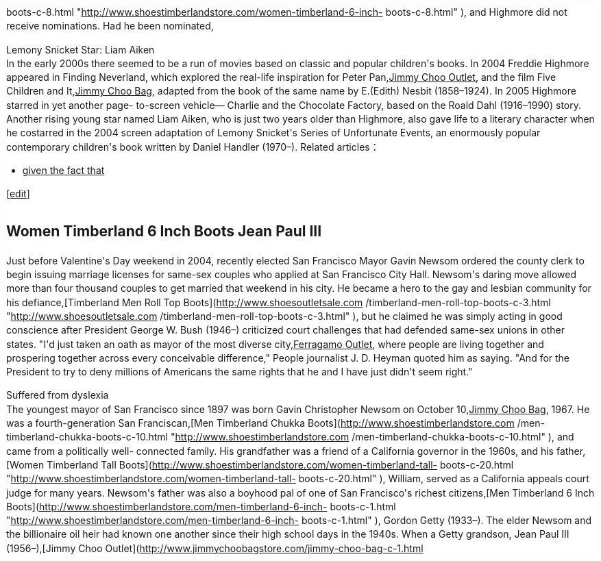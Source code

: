 boots-c-8.html "http://www.shoestimberlandstore.com/women-timberland-6-inch-
boots-c-8.html" ), and Highmore did not receive nominations. Had he been
nominated,  
  
Lemony Snicket Star: Liam Aiken  
In the early 2000s there seemed to be a run of movies based on classic and
popular children's books. In 2004 Freddie Highmore appeared in Finding
Neverland, which explored the real-life inspiration for Peter Pan,[Jimmy Choo
Outlet](http://www.jimmychoobagstore.com/jimmy-choo-bag-c-1.html
"http://www.jimmychoobagstore.com/jimmy-choo-bag-c-1.html" ), and the film
Five Children and It,[Jimmy Choo Bag](http://www.jimmychoobagstore.com
"http://www.jimmychoobagstore.com" ), adapted from the book of the same name
by E.(Edith) Nesbit (1858–1924). In 2005 Highmore starred in yet another page-
to-screen vehicle— Charlie and the Chocolate Factory, based on the Roald Dahl
(1916–1990) story. Another rising young star named Liam Aiken, who is just two
years older than Highmore, also gave life to a literary character when he
costarred in the 2004 screen adaptation of Lemony Snicket's Series of
Unfortunate Events, an enormously popular contemporary children's book written
by Daniel Handler (1970–). Related articles：

  * [given the fact that](http://www.lomady.com.br/profile.php?user=qp9v3Fbz&v=comments "http://www.lomady.com.br/profile.php?user=qp9v3Fbz&v=comments" )

[[edit](/index.php?title=User:Pq0bdw3e2&action=edit&section=21 "Edit section:
Women Timberland 6 Inch Boots  Jean Paul III" )]

##  Women Timberland 6 Inch Boots Jean Paul III

﻿Just before Valentine's Day weekend in 2004, recently elected San Francisco
Mayor Gavin Newsom ordered the county clerk to begin issuing marriage licenses
for same-sex couples who applied at San Francisco City Hall. Newsom's daring
move allowed more than four thousand couples to get married that weekend in
his city. He became a hero to the gay and lesbian community for his
defiance,[Timberland Men Roll Top Boots](http://www.shoesoutletsale.com
/timberland-men-roll-top-boots-c-3.html "http://www.shoesoutletsale.com
/timberland-men-roll-top-boots-c-3.html" ), but he claimed he was simply
acting in good conscience after President George W. Bush (1946–) criticized
court challenges that had defended same-sex unions in other states. "I'd just
taken an oath as mayor of the most diverse city,[Ferragamo
Outlet](http://www.ferragamobagsale.com "http://www.ferragamobagsale.com" ),
where people are living together and prospering together across every
conceivable difference," People journalist J. D. Heyman quoted him as saying.
"And for the President to try to deny millions of Americans the same rights
that he and I have just didn't seem right."  
  
Suffered from dyslexia  
The youngest mayor of San Francisco since 1897 was born Gavin Christopher
Newsom on October 10,[Jimmy Choo Bag](http://www.jimmychoobagstore.com
"http://www.jimmychoobagstore.com" ), 1967. He was a fourth-generation San
Franciscan,[Men Timberland Chukka Boots](http://www.shoestimberlandstore.com
/men-timberland-chukka-boots-c-10.html "http://www.shoestimberlandstore.com
/men-timberland-chukka-boots-c-10.html" ), and came from a politically well-
connected family. His grandfather was a friend of a California governor in the
1960s, and his father,[Women Timberland Tall
Boots](http://www.shoestimberlandstore.com/women-timberland-tall-
boots-c-20.html "http://www.shoestimberlandstore.com/women-timberland-tall-
boots-c-20.html" ), William, served as a California appeals court judge for
many years. Newsom's father was also a boyhood pal of one of San Francisco's
richest citizens,[Men Timberland 6 Inch
Boots](http://www.shoestimberlandstore.com/men-timberland-6-inch-
boots-c-1.html "http://www.shoestimberlandstore.com/men-timberland-6-inch-
boots-c-1.html" ), Gordon Getty (1933–). The elder Newsom and the billionaire
oil heir had known one another since their high school days in the 1940s. When
a Getty grandson, Jean Paul III (1956–),[Jimmy Choo
Outlet](http://www.jimmychoobagstore.com/jimmy-choo-bag-c-1.html
